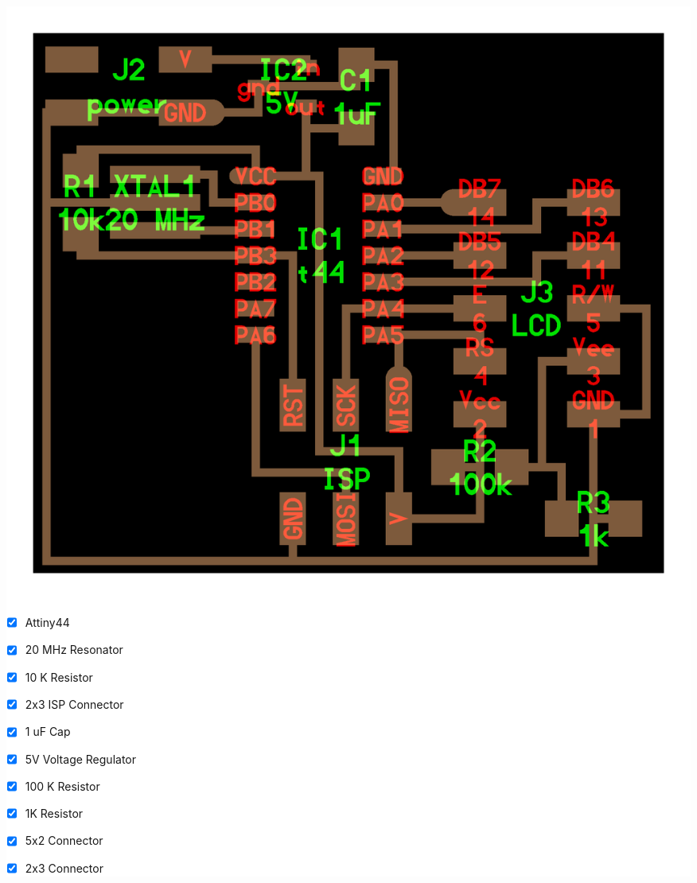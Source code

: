![](./images/hello.LCD.44.png)

* [x] Attiny44
* [x] 20 MHz Resonator
* [x] 10 K Resistor
* [x] 2x3 ISP Connector
* [x] 1 uF Cap
* [x] 5V Voltage Regulator
* [x] 100 K Resistor
* [x] 1K Resistor
* [x] 5x2 Connector
* [x] 2x3 Connector

